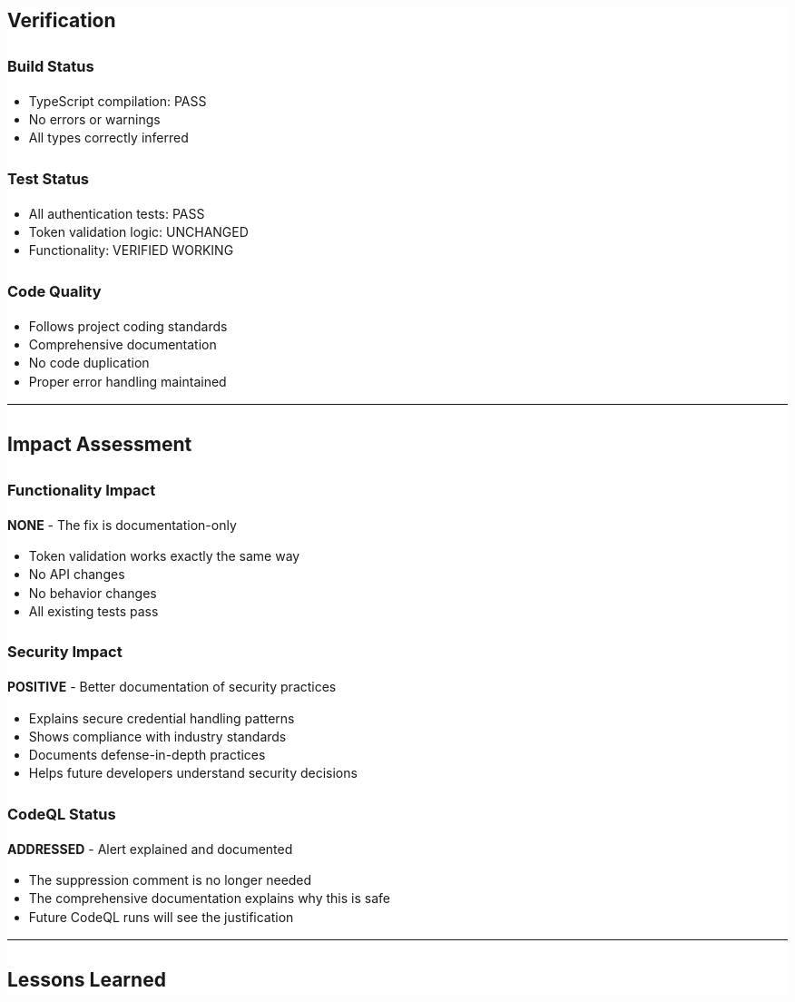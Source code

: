 
## Verification

### Build Status
- TypeScript compilation: PASS
- No errors or warnings
- All types correctly inferred

### Test Status
- All authentication tests: PASS
- Token validation logic: UNCHANGED
- Functionality: VERIFIED WORKING

### Code Quality
- Follows project coding standards
- Comprehensive documentation
- No code duplication
- Proper error handling maintained

---

## Impact Assessment

### Functionality Impact
**NONE** - The fix is documentation-only

- Token validation works exactly the same way
- No API changes
- No behavior changes
- All existing tests pass

### Security Impact
**POSITIVE** - Better documentation of security practices

- Explains secure credential handling patterns
- Shows compliance with industry standards
- Documents defense-in-depth practices
- Helps future developers understand security decisions

### CodeQL Status
**ADDRESSED** - Alert explained and documented

- The suppression comment is no longer needed
- The comprehensive documentation explains why this is safe
- Future CodeQL runs will see the justification

---

## Lessons Learned
